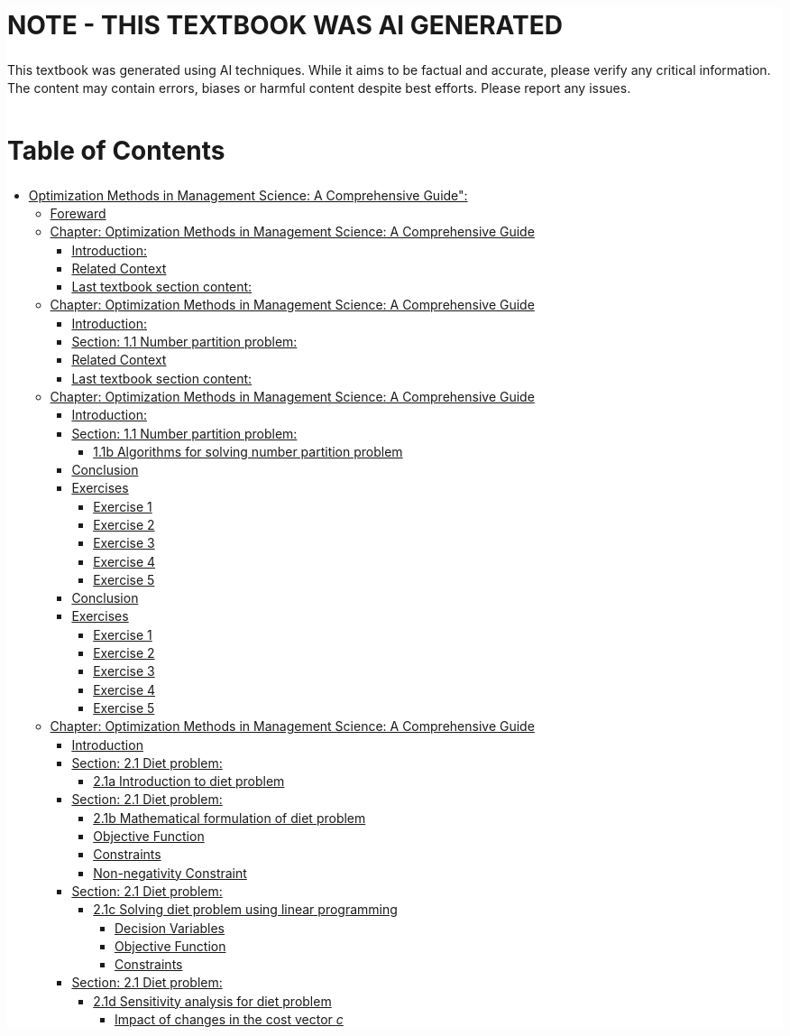 # NOTE - THIS TEXTBOOK WAS AI GENERATED



This textbook was generated using AI techniques. While it aims to be factual and accurate, please verify any critical information. The content may contain errors, biases or harmful content despite best efforts. Please report any issues.


# Table of Contents
- [Optimization Methods in Management Science: A Comprehensive Guide":](#Optimization-Methods-in-Management-Science:-A-Comprehensive-Guide":)
  - [Foreward](#Foreward)
  - [Chapter: Optimization Methods in Management Science: A Comprehensive Guide](#Chapter:-Optimization-Methods-in-Management-Science:-A-Comprehensive-Guide)
    - [Introduction:](#Introduction:)
    - [Related Context](#Related-Context)
    - [Last textbook section content:](#Last-textbook-section-content:)
  - [Chapter: Optimization Methods in Management Science: A Comprehensive Guide](#Chapter:-Optimization-Methods-in-Management-Science:-A-Comprehensive-Guide)
    - [Introduction:](#Introduction:)
    - [Section: 1.1 Number partition problem:](#Section:-1.1-Number-partition-problem:)
    - [Related Context](#Related-Context)
    - [Last textbook section content:](#Last-textbook-section-content:)
  - [Chapter: Optimization Methods in Management Science: A Comprehensive Guide](#Chapter:-Optimization-Methods-in-Management-Science:-A-Comprehensive-Guide)
    - [Introduction:](#Introduction:)
    - [Section: 1.1 Number partition problem:](#Section:-1.1-Number-partition-problem:)
      - [1.1b Algorithms for solving number partition problem](#1.1b-Algorithms-for-solving-number-partition-problem)
    - [Conclusion](#Conclusion)
    - [Exercises](#Exercises)
      - [Exercise 1](#Exercise-1)
      - [Exercise 2](#Exercise-2)
      - [Exercise 3](#Exercise-3)
      - [Exercise 4](#Exercise-4)
      - [Exercise 5](#Exercise-5)
    - [Conclusion](#Conclusion)
    - [Exercises](#Exercises)
      - [Exercise 1](#Exercise-1)
      - [Exercise 2](#Exercise-2)
      - [Exercise 3](#Exercise-3)
      - [Exercise 4](#Exercise-4)
      - [Exercise 5](#Exercise-5)
  - [Chapter: Optimization Methods in Management Science: A Comprehensive Guide](#Chapter:-Optimization-Methods-in-Management-Science:-A-Comprehensive-Guide)
    - [Introduction](#Introduction)
    - [Section: 2.1 Diet problem:](#Section:-2.1-Diet-problem:)
      - [2.1a Introduction to diet problem](#2.1a-Introduction-to-diet-problem)
    - [Section: 2.1 Diet problem:](#Section:-2.1-Diet-problem:)
      - [2.1b Mathematical formulation of diet problem](#2.1b-Mathematical-formulation-of-diet-problem)
      - [Objective Function](#Objective-Function)
      - [Constraints](#Constraints)
      - [Non-negativity Constraint](#Non-negativity-Constraint)
    - [Section: 2.1 Diet problem:](#Section:-2.1-Diet-problem:)
      - [2.1c Solving diet problem using linear programming](#2.1c-Solving-diet-problem-using-linear-programming)
        - [Decision Variables](#Decision-Variables)
        - [Objective Function](#Objective-Function)
        - [Constraints](#Constraints)
    - [Section: 2.1 Diet problem:](#Section:-2.1-Diet-problem:)
      - [2.1d Sensitivity analysis for diet problem](#2.1d-Sensitivity-analysis-for-diet-problem)
        - [Impact of changes in the cost vector $c$](#Impact-of-changes-in-the-cost-vector-$c$)